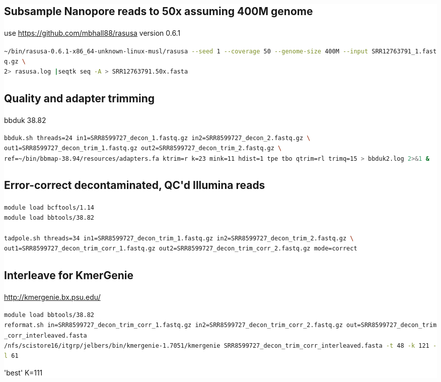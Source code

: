 ```sh
```


## Subsample Nanopore reads to 50x assuming 400M genome

use https://github.com/mbhall88/rasusa version 0.6.1

```sh
~/bin/rasusa-0.6.1-x86_64-unknown-linux-musl/rasusa --seed 1 --coverage 50 --genome-size 400M --input SRR12763791_1.fastq.gz \
2> rasusa.log |seqtk seq -A > SRR12763791.50x.fasta
```

## Quality and adapter trimming
bbduk 38.82

```sh
bbduk.sh threads=24 in1=SRR8599727_decon_1.fastq.gz in2=SRR8599727_decon_2.fastq.gz \
out1=SRR8599727_decon_trim_1.fastq.gz out2=SRR8599727_decon_trim_2.fastq.gz \
ref=~/bin/bbmap-38.94/resources/adapters.fa ktrim=r k=23 mink=11 hdist=1 tpe tbo qtrim=rl trimq=15 > bbduk2.log 2>&1 &
```

## Error-correct decontaminated, QC'd Illumina reads
```sh
module load bcftools/1.14
module load bbtools/38.82

tadpole.sh threads=34 in1=SRR8599727_decon_trim_1.fastq.gz in2=SRR8599727_decon_trim_2.fastq.gz \
out1=SRR8599727_decon_trim_corr_1.fastq.gz out2=SRR8599727_decon_trim_corr_2.fastq.gz mode=correct
```

## Interleave for KmerGenie
http://kmergenie.bx.psu.edu/

```sh
module load bbtools/38.82
reformat.sh in=SRR8599727_decon_trim_corr_1.fastq.gz in2=SRR8599727_decon_trim_corr_2.fastq.gz out=SRR8599727_decon_trim_corr_interleaved.fasta
/nfs/scistore16/itgrp/jelbers/bin/kmergenie-1.7051/kmergenie SRR8599727_decon_trim_corr_interleaved.fasta -t 48 -k 121 -l 61
```

'best' K=111
